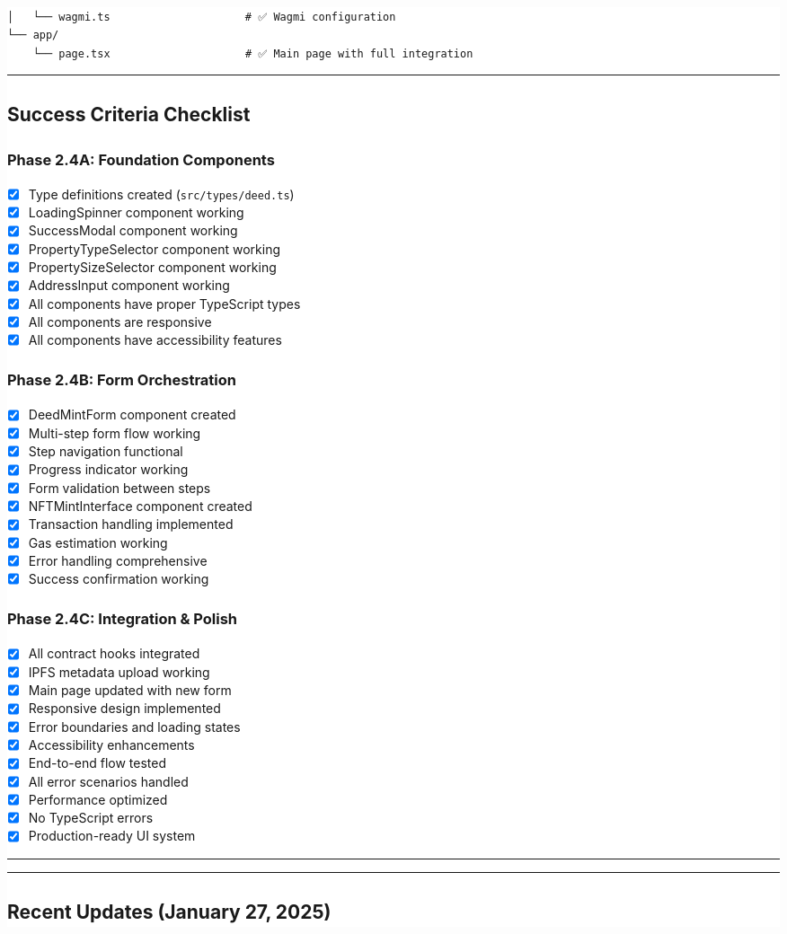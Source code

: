 ```
│   └── wagmi.ts                     # ✅ Wagmi configuration
└── app/
    └── page.tsx                     # ✅ Main page with full integration
```

---

## Success Criteria Checklist

### Phase 2.4A: Foundation Components
- [x] Type definitions created (`src/types/deed.ts`)
- [x] LoadingSpinner component working
- [x] SuccessModal component working
- [x] PropertyTypeSelector component working
- [x] PropertySizeSelector component working
- [x] AddressInput component working
- [x] All components have proper TypeScript types
- [x] All components are responsive
- [x] All components have accessibility features

### Phase 2.4B: Form Orchestration
- [x] DeedMintForm component created
- [x] Multi-step form flow working
- [x] Step navigation functional
- [x] Progress indicator working
- [x] Form validation between steps
- [x] NFTMintInterface component created
- [x] Transaction handling implemented
- [x] Gas estimation working
- [x] Error handling comprehensive
- [x] Success confirmation working

### Phase 2.4C: Integration & Polish
- [x] All contract hooks integrated
- [x] IPFS metadata upload working
- [x] Main page updated with new form
- [x] Responsive design implemented
- [x] Error boundaries and loading states
- [x] Accessibility enhancements
- [x] End-to-end flow tested
- [x] All error scenarios handled
- [x] Performance optimized
- [x] No TypeScript errors
- [x] Production-ready UI system

---


---

## Recent Updates (January 27, 2025)
